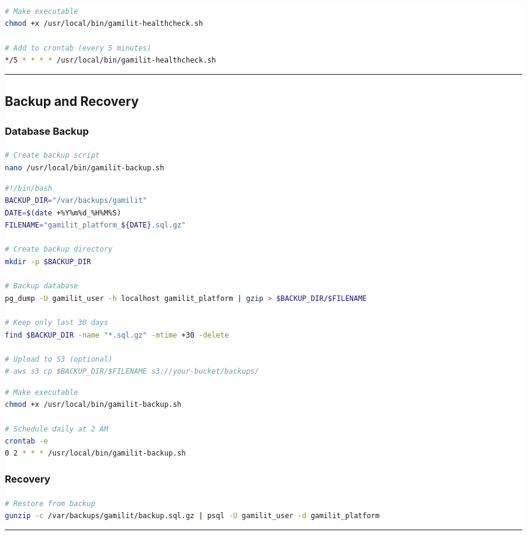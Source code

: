 ```bash
# Make executable
chmod +x /usr/local/bin/gamilit-healthcheck.sh

# Add to crontab (every 5 minutes)
*/5 * * * * /usr/local/bin/gamilit-healthcheck.sh
```

---

## Backup and Recovery

### Database Backup

```bash
# Create backup script
nano /usr/local/bin/gamilit-backup.sh
```

```bash
#!/bin/bash
BACKUP_DIR="/var/backups/gamilit"
DATE=$(date +%Y%m%d_%H%M%S)
FILENAME="gamilit_platform_${DATE}.sql.gz"

# Create backup directory
mkdir -p $BACKUP_DIR

# Backup database
pg_dump -U gamilit_user -h localhost gamilit_platform | gzip > $BACKUP_DIR/$FILENAME

# Keep only last 30 days
find $BACKUP_DIR -name "*.sql.gz" -mtime +30 -delete

# Upload to S3 (optional)
# aws s3 cp $BACKUP_DIR/$FILENAME s3://your-bucket/backups/
```

```bash
# Make executable
chmod +x /usr/local/bin/gamilit-backup.sh

# Schedule daily at 2 AM
crontab -e
0 2 * * * /usr/local/bin/gamilit-backup.sh
```

### Recovery

```bash
# Restore from backup
gunzip -c /var/backups/gamilit/backup.sql.gz | psql -U gamilit_user -d gamilit_platform
```

---